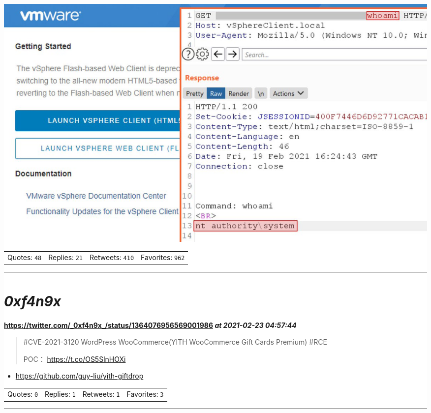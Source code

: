 <td><img src="pictures/http+++pbs.twimg.com+media+Eu7nXcxXMAANxGp.jpg" alt="http://pbs.twimg.com/media/Eu7nXcxXMAANxGp.jpg"></td>
</table></tr>
<table><tr>
<td>Quotes: <code>48</code></td>
<td>Replies: <code>21</code></td>
<td>Retweets: <code>410</code></td>
<td>Favorites: <code>962</code></td>
</tr></table>

---

# _0xf4n9x_
**https://twitter.com/_0xf4n9x_/status/1364076956569001986 _at 2021-02-23 04:57:44_**
<blockquote>
#CVE-2021-3120 WordPress WooCommerce(YITH WooCommerce Gift Cards Premium) #RCE

POC：
https://t.co/OS5SlnHOXi
</blockquote>

* https://github.com/guy-liu/yith-giftdrop

<table><tr>
<td>Quotes: <code>0</code></td>
<td>Replies: <code>1</code></td>
<td>Retweets: <code>1</code></td>
<td>Favorites: <code>3</code></td>
</tr></table>

---